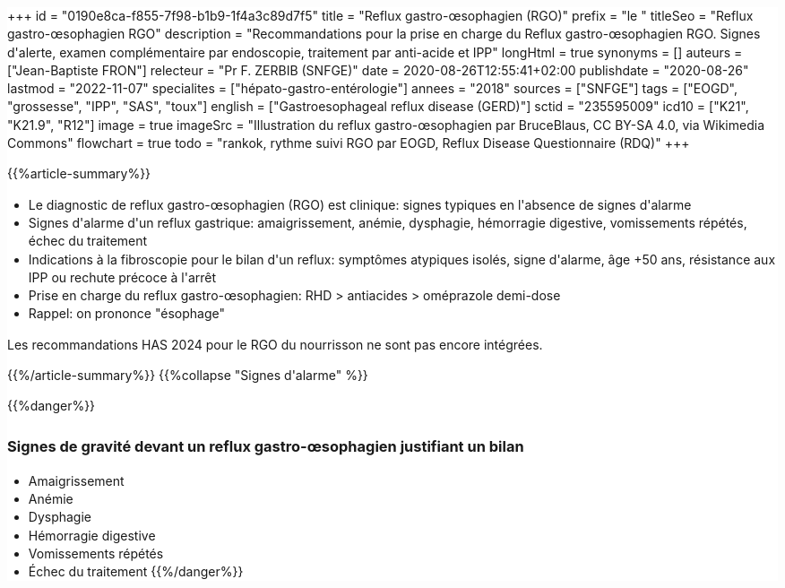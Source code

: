 +++
id = "0190e8ca-f855-7f98-b1b9-1f4a3c89d7f5"
title = "Reflux gastro-œsophagien (RGO)"
prefix = "le "
titleSeo = "Reflux gastro-œsophagien RGO"
description = "Recommandations pour la prise en charge du Reflux gastro-œsophagien RGO. Signes d'alerte, examen complémentaire par endoscopie, traitement par anti-acide et IPP"
longHtml = true
synonyms = []
auteurs = ["Jean-Baptiste FRON"]
relecteur = "Pr F. ZERBIB (SNFGE)"
date = 2020-08-26T12:55:41+02:00
publishdate = "2020-08-26"
lastmod = "2022-11-07"
specialites = ["hépato-gastro-entérologie"]
annees = "2018"
sources = ["SNFGE"]
tags = ["EOGD", "grossesse", "IPP", "SAS", "toux"]
english = ["Gastroesophageal reflux disease (GERD)"]
sctid = "235595009"
icd10 = ["K21", "K21.9", "R12"]
image = true
imageSrc = "Illustration du reflux gastro-œsophagien par BruceBlaus, CC BY-SA 4.0, via Wikimedia Commons"
flowchart = true
todo = "rankok, rythme suivi RGO par EOGD, Reflux Disease Questionnaire (RDQ)"
+++

{{%article-summary%}}

- Le diagnostic de reflux gastro-œsophagien (RGO) est clinique: signes typiques en l'absence de signes d'alarme
- Signes d'alarme d'un reflux gastrique: amaigrissement, anémie, dysphagie, hémorragie digestive, vomissements répétés, échec du traitement
- Indications à la fibroscopie pour le bilan d'un reflux: symptômes atypiques isolés, signe d'alarme, âge +50 ans, résistance aux IPP ou rechute précoce à l'arrêt
- Prise en charge du reflux gastro-œsophagien: RHD > antiacides > oméprazole demi-dose
- Rappel: on prononce "ésophage"

Les recommandations HAS 2024 pour le RGO du nourrisson ne sont pas encore intégrées.

{{%/article-summary%}}
{{%collapse "Signes d'alarme" %}}

{{%danger%}}

### Signes de gravité devant un reflux gastro-œsophagien justifiant un bilan

- Amaigrissement
- Anémie
- Dysphagie
- Hémorragie digestive
- Vomissements répétés
- Échec du traitement
{{%/danger%}}
